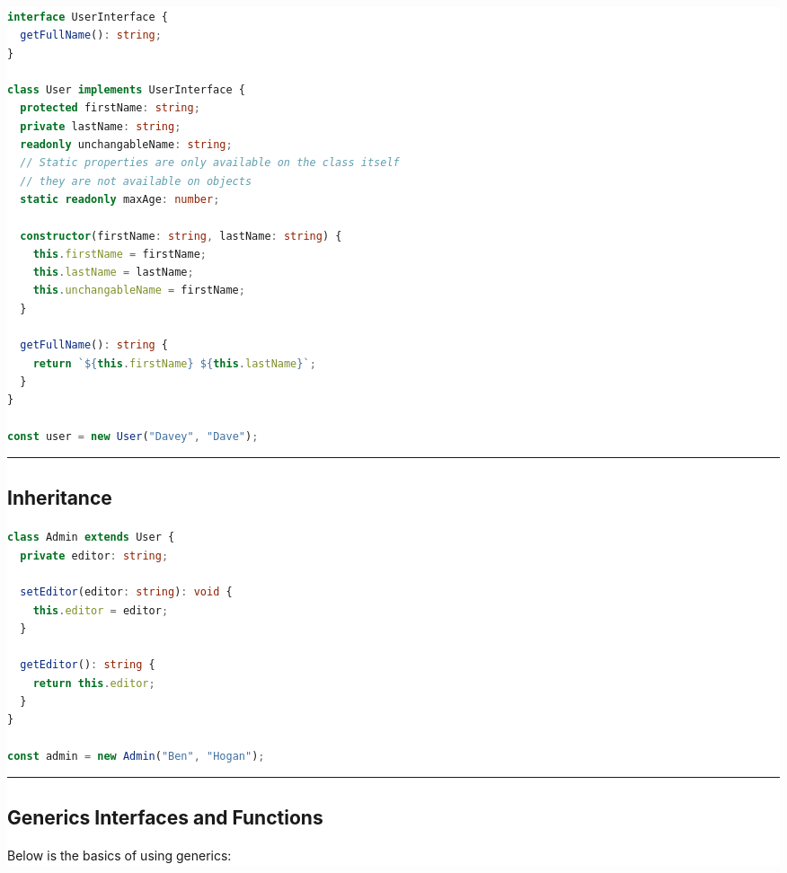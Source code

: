 ```ts
interface UserInterface {
  getFullName(): string;
}

class User implements UserInterface {
  protected firstName: string;
  private lastName: string;
  readonly unchangableName: string;
  // Static properties are only available on the class itself
  // they are not available on objects
  static readonly maxAge: number;

  constructor(firstName: string, lastName: string) {
    this.firstName = firstName;
    this.lastName = lastName;
    this.unchangableName = firstName;
  }

  getFullName(): string {
    return `${this.firstName} ${this.lastName}`;
  }
}

const user = new User("Davey", "Dave");
```

---

## Inheritance

```ts
class Admin extends User {
  private editor: string;

  setEditor(editor: string): void {
    this.editor = editor;
  }

  getEditor(): string {
    return this.editor;
  }
}

const admin = new Admin("Ben", "Hogan");
```

---

## Generics Interfaces and Functions

Below is the basics of using generics:
